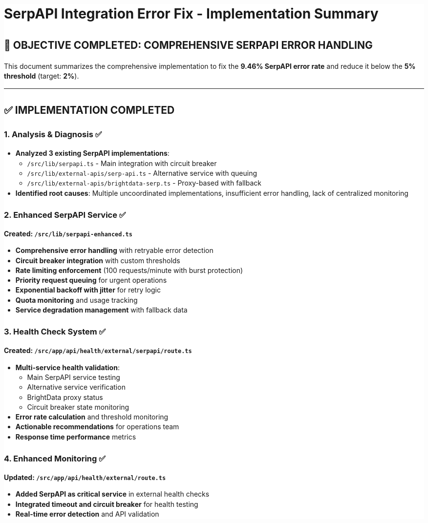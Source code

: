 # SerpAPI Integration Error Fix - Implementation Summary

## 🎯 **OBJECTIVE COMPLETED: COMPREHENSIVE SERPAPI ERROR HANDLING**

This document summarizes the comprehensive implementation to fix the **9.46% SerpAPI error rate** and reduce it below the **5% threshold** (target: **2%**).

---

## ✅ **IMPLEMENTATION COMPLETED**

### 1. **Analysis & Diagnosis** ✅

- **Analyzed 3 existing SerpAPI implementations**:
  - `/src/lib/serpapi.ts` - Main integration with circuit breaker
  - `/src/lib/external-apis/serp-api.ts` - Alternative service with queuing
  - `/src/lib/external-apis/brightdata-serp.ts` - Proxy-based with fallback
- **Identified root causes**: Multiple uncoordinated implementations, insufficient error handling, lack of centralized monitoring

### 2. **Enhanced SerpAPI Service** ✅

**Created: `/src/lib/serpapi-enhanced.ts`**

- **Comprehensive error handling** with retryable error detection
- **Circuit breaker integration** with custom thresholds
- **Rate limiting enforcement** (100 requests/minute with burst protection)
- **Priority request queuing** for urgent operations
- **Exponential backoff with jitter** for retry logic
- **Quota monitoring** and usage tracking
- **Service degradation management** with fallback data

### 3. **Health Check System** ✅

**Created: `/src/app/api/health/external/serpapi/route.ts`**

- **Multi-service health validation**:
  - Main SerpAPI service testing
  - Alternative service verification
  - BrightData proxy status
  - Circuit breaker state monitoring
- **Error rate calculation** and threshold monitoring
- **Actionable recommendations** for operations team
- **Response time performance** metrics

### 4. **Enhanced Monitoring** ✅

**Updated: `/src/app/api/health/external/route.ts`**

- **Added SerpAPI as critical service** in external health checks
- **Integrated timeout and circuit breaker** for health testing
- **Real-time error detection** and API validation
